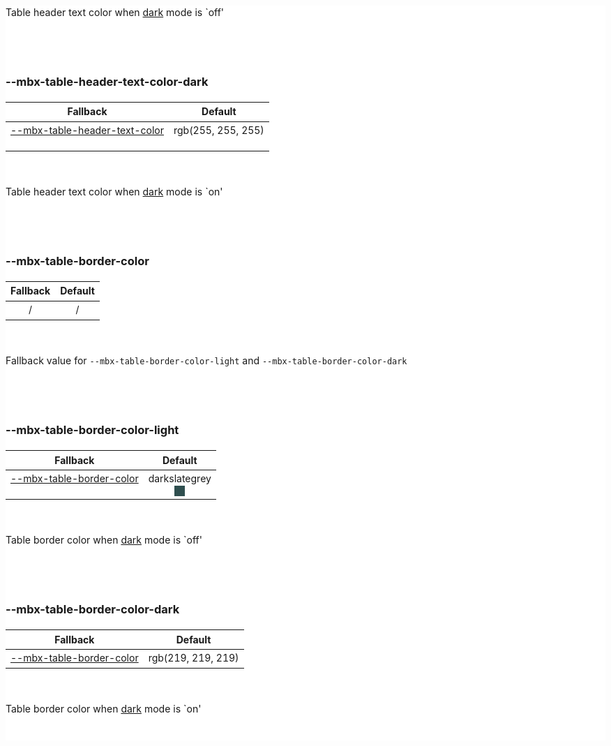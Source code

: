 Table header text color when [dark](../../global/props.md#dark) mode is `off'

<br>

<br>

### --mbx-table-header-text-color-dark

| <div style='text-align:center;margin:auto;'>Fallback</div>                                                       | <div style='text-align:center;margin:auto;'>Default</div>                                                                                                                                                                                                             |
| ---------------------------------------------------------------------------------------------------------------- | --------------------------------------------------------------------------------------------------------------------------------------------------------------------------------------------------------------------------------------------------------------------- |
| <div style='text-align:center;margin:auto;'>[--mbx-table-header-text-color](#-mbx-table-header-text-color)</div> | <div style='text-align:center;margin:auto;'><div><div style='text-align:center;margin-auto;'>rgb(255, 255, 255)</div><div style='text-align:center;margin-auto;'><div style='background:rgb(255, 255, 255);margin:auto; width:15px; height:15px;'/></div></div></div> |

<br>

Table header text color when [dark](../../global/props.md#dark) mode is `on'

<br>

<br>

### --mbx-table-border-color

| <div style='text-align:center;margin:auto;'>Fallback</div> | <div style='text-align:center;margin:auto;'>Default</div> |
| ---------------------------------------------------------- | --------------------------------------------------------- |
| <div style='text-align:center;margin:auto;'>/</div>        | <div style='text-align:center;margin:auto;'>/</div>       |

<br>

Fallback value for `--mbx-table-border-color-light` and `--mbx-table-border-color-dark`

<br>

<br>

### --mbx-table-border-color-light

| <div style='text-align:center;margin:auto;'>Fallback</div>                                             | <div style='text-align:center;margin:auto;'>Default</div>                                                                                                                                                                                                   |
| ------------------------------------------------------------------------------------------------------ | ----------------------------------------------------------------------------------------------------------------------------------------------------------------------------------------------------------------------------------------------------------- |
| <div style='text-align:center;margin:auto;'>[--mbx-table-border-color](#-mbx-table-border-color)</div> | <div style='text-align:center;margin:auto;'><div><div style='text-align:center;margin-auto;'>darkslategrey</div><div style='text-align:center;margin-auto;'><div style='background:darkslategrey;margin:auto; width:15px; height:15px;'/></div></div></div> |

<br>

Table border color when [dark](../../global/props.md#dark) mode is `off'

<br>

<br>

### --mbx-table-border-color-dark

| <div style='text-align:center;margin:auto;'>Fallback</div>                                             | <div style='text-align:center;margin:auto;'>Default</div>            |
| ------------------------------------------------------------------------------------------------------ | -------------------------------------------------------------------- |
| <div style='text-align:center;margin:auto;'>[--mbx-table-border-color](#-mbx-table-border-color)</div> | <div style='text-align:center;margin:auto;'>rgb(219, 219, 219)</div> |

<br>

Table border color when [dark](../../global/props.md#dark) mode is `on'

<br>
